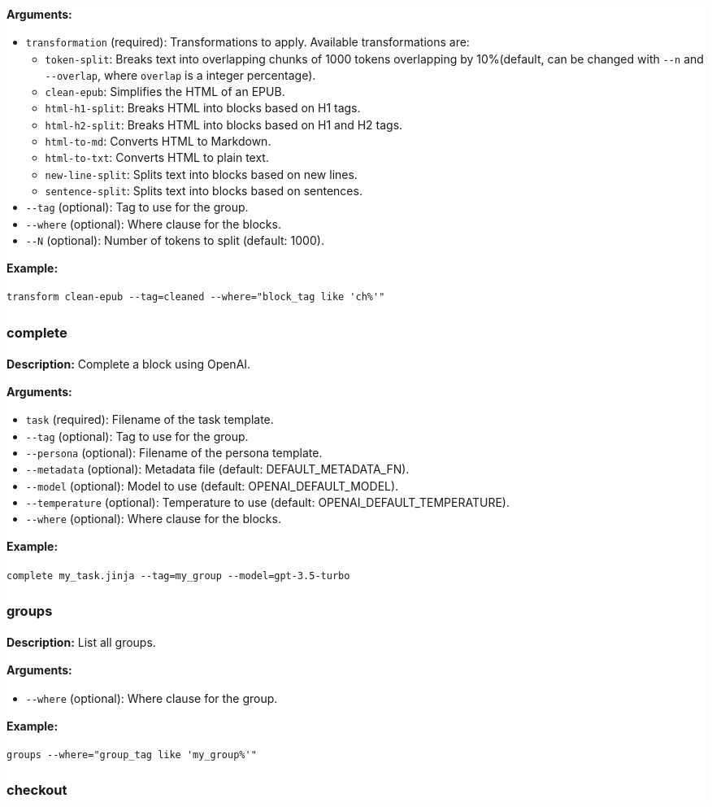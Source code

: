 **Arguments:**

- `transformation` (required): Transformations to apply. Available transformations are:
  - `token-split`: Breaks text into overlapping chunks of 1000 tokens overlapping by 10%(default, can be changed with `--n` and `--overlap`, where `overlap` is a integer percentage).
  - `clean-epub`: Simplifies the HTML of an EPUB.
  - `html-h1-split`: Breaks HTML into blocks based on H1 tags.
  - `html-h2-split`: Breaks HTML into blocks based on H1 and H2 tags.
  - `html-to-md`: Converts HTML to Markdown.
  - `html-to-txt`: Converts HTML to plain text.
  - `new-line-split`: Splits text into blocks based on new lines.
  - `sentence-split`: Splits text into blocks based on sentences.
- `--tag` (optional): Tag to use for the group.
- `--where` (optional): Where clause for the blocks.
- `--N` (optional): Number of tokens to split (default: 1000).

**Example:**

```
transform clean-epub --tag=cleaned --where="block_tag like 'ch%'"
```

### complete

**Description:** Complete a block using OpenAI.

**Arguments:**

- `task` (required): Filename of the task template.
- `--tag` (optional): Tag to use for the group.
- `--persona` (optional): Filename of the persona template.
- `--metadata` (optional): Metadata file (default: DEFAULT_METADATA_FN).
- `--model` (optional): Model to use (default: OPENAI_DEFAULT_MODEL).
- `--temperature` (optional): Temperature to use (default: OPENAI_DEFAULT_TEMPERATURE).
- `--where` (optional): Where clause for the blocks.

**Example:**

```
complete my_task.jinja --tag=my_group --model=gpt-3.5-turbo
```

### groups

**Description:** List all groups.

**Arguments:**

- `--where` (optional): Where clause for the group.

**Example:**

```
groups --where="group_tag like 'my_group%'"
```

### checkout
